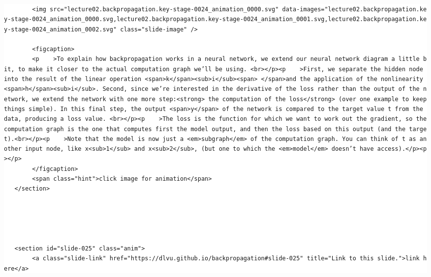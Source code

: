            <img src="lecture02.backpropagation.key-stage-0024_animation_0000.svg" data-images="lecture02.backpropagation.key-stage-0024_animation_0000.svg,lecture02.backpropagation.key-stage-0024_animation_0001.svg,lecture02.backpropagation.key-stage-0024_animation_0002.svg" class="slide-image" />

            <figcaption>
            <p    >To explain how backpropagation works in a neural network, we extend our neural network diagram a little bit, to make it closer to the actual computation graph we’ll be using. <br></p><p    >First, we separate the hidden node into the result of the linear operation <span>k</span><sub>i</sub><span> </span>and the application of the nonlinearity <span>h</span><sub>i</sub>. Second, since we’re interested in the derivative of the loss rather than the output of the network, we extend the network with one more step:<strong> the computation of the loss</strong> (over one example to keep things simple). In this final step, the output <span>y</span> of the network is compared to the target value t from the data, producing a loss value. <br></p><p    >The loss is the function for which we want to work out the gradient, so the computation graph is the one that computes first the model output, and then the loss based on this output (and the target).<br></p><p    >Note that the model is now just a <em>subgraph</em> of the computation graph. You can think of t as another input node, like x<sub>1</sub> and x<sub>2</sub>, (but one to which the <em>model</em> doesn’t have access).</p><p    ></p>
            </figcaption>
            <span class="hint">click image for animation</span>
       </section>





       <section id="slide-025" class="anim">
            <a class="slide-link" href="https://dlvu.github.io/backpropagation#slide-025" title="Link to this slide.">link here</a>